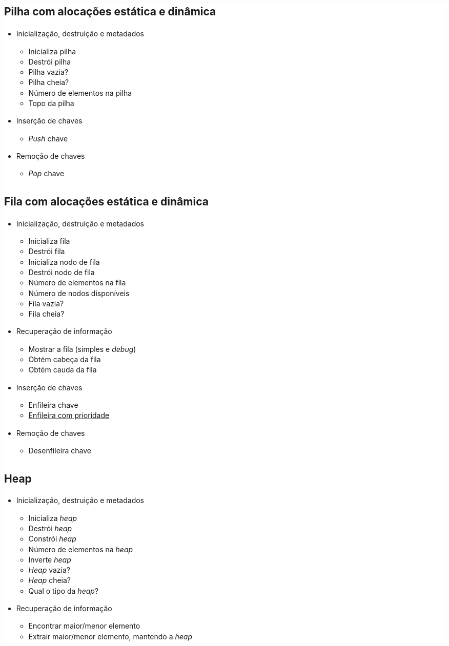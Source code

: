 ## Pilha com alocações estática e dinâmica
- Inicialização, destruição e metadados
  + Inicializa pilha
  + Destrói pilha
  + Pilha vazia?
  + Pilha cheia?
  + Número de elementos na pilha
  + Topo da pilha

- Inserção de chaves
  + _Push_ chave

- Remoção de chaves
  + _Pop_ chave

## Fila com alocações estática e dinâmica
- Inicialização, destruição e metadados
  + Inicializa fila
  + Destrói fila
  + Inicializa nodo de fila
  + Destrói nodo de fila
  + Número de elementos na fila
  + Número de nodos disponíveis
  + Fila vazia?
  + Fila cheia?

- Recuperação de informação  
  + Mostrar a fila (simples e _debug_)
  + Obtém cabeça da fila
  + Obtém cauda da fila

- Inserção de chaves
  + Enfileira chave
  + [Enfileira com prioridade][noheap]

- Remoção de chaves
  + Desenfileira chave

## Heap
- Inicialização, destruição e metadados
  + Inicializa _heap_
  + Destrói _heap_
  + Constrói _heap_
  + Número de elementos na _heap_
  + Inverte _heap_
  + _Heap_ vazia?
  + _Heap_ cheia?
  + Qual o tipo da _heap_?

- Recuperação de informação
  + Encontrar maior/menor elemento
  + Extrair maior/menor elemento, mantendo a _heap_


[notyet]: # "Ainda não implementado"
[noheap]: # "Sem utilizar _heap_"